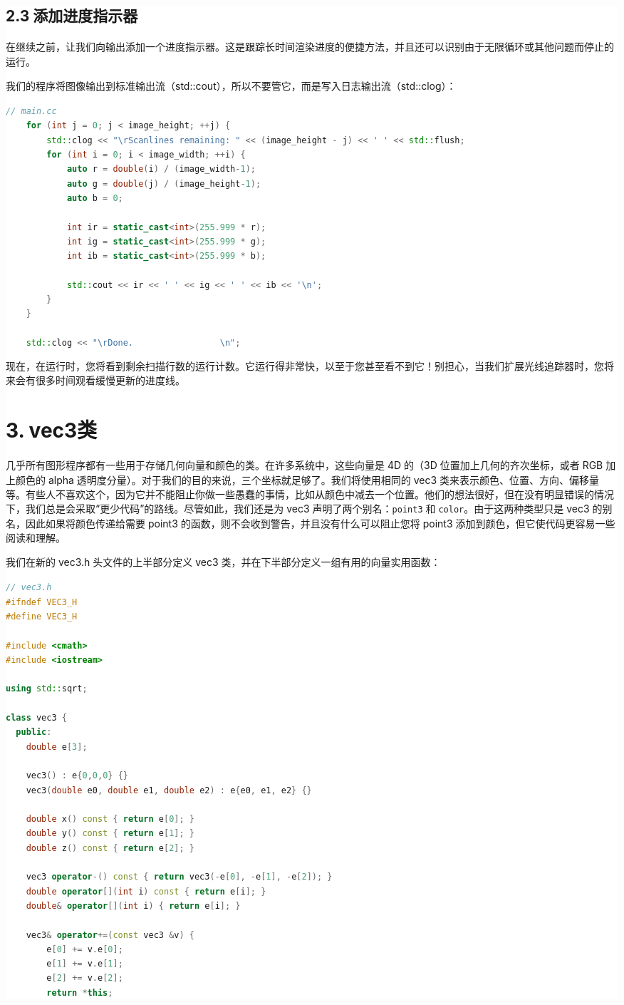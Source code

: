 ## 2.3 添加进度指示器
在继续之前，让我们向输出添加一个进度指示器。这是跟踪长时间渲染进度的便捷方法，并且还可以识别由于无限循环或其他问题而停止的运行。

我们的程序将图像输出到标准输出流（std::cout），所以不要管它，而是写入日志输出流（std::clog）：

```cpp
// main.cc
    for (int j = 0; j < image_height; ++j) {
        std::clog << "\rScanlines remaining: " << (image_height - j) << ' ' << std::flush;
        for (int i = 0; i < image_width; ++i) {
            auto r = double(i) / (image_width-1);
            auto g = double(j) / (image_height-1);
            auto b = 0;

            int ir = static_cast<int>(255.999 * r);
            int ig = static_cast<int>(255.999 * g);
            int ib = static_cast<int>(255.999 * b);

            std::cout << ir << ' ' << ig << ' ' << ib << '\n';
        }
    }

    std::clog << "\rDone.                 \n";
```

现在，在运行时，您将看到剩余扫描行数的运行计数。它运行得非常快，以至于您甚至看不到它！别担心，当我们扩展光线追踪器时，您将来会有很多时间观看缓慢更新的进度线。

# 3. vec3类
几乎所有图形程序都有一些用于存储几何向量和颜色的类。在许多系统中，这些向量是 4D 的（3D 位置加上几何的齐次坐标，或者 RGB 加上颜色的 alpha 透明度分量）。对于我们的目的来说，三个坐标就足够了。我们将使用相同的 vec3 类来表示颜色、位置、方向、偏移量等。有些人不喜欢这个，因为它并不能阻止你做一些愚蠢的事情，比如从颜色中减去一个位置。他们的想法很好，但在没有明显错误的情况下，我们总是会采取“更少代码”的路线。尽管如此，我们还是为 vec3 声明了两个别名：`point3` 和 `color`。由于这两种类型只是 vec3 的别名，因此如果将颜色传递给需要 point3 的函数，则不会收到警告，并且没有什么可以阻止您将 point3 添加到颜色，但它使代码更容易一些阅读和理解。

我们在新的 vec3.h 头文件的上半部分定义 vec3 类，并在下半部分定义一组有用的向量实用函数：
```cpp
// vec3.h
#ifndef VEC3_H
#define VEC3_H

#include <cmath>
#include <iostream>

using std::sqrt;

class vec3 {
  public:
    double e[3];

    vec3() : e{0,0,0} {}
    vec3(double e0, double e1, double e2) : e{e0, e1, e2} {}

    double x() const { return e[0]; }
    double y() const { return e[1]; }
    double z() const { return e[2]; }

    vec3 operator-() const { return vec3(-e[0], -e[1], -e[2]); }
    double operator[](int i) const { return e[i]; }
    double& operator[](int i) { return e[i]; }

    vec3& operator+=(const vec3 &v) {
        e[0] += v.e[0];
        e[1] += v.e[1];
        e[2] += v.e[2];
        return *this;
```
